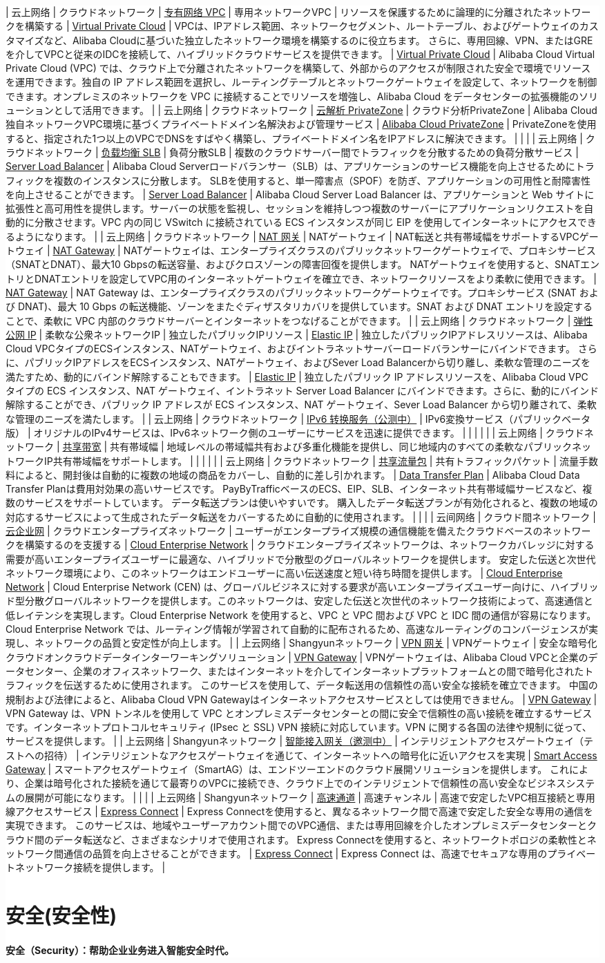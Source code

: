 | 云上网络 | クラウドネットワーク | [专有网络 VPC](https://www.aliyun.com/product/vpc) | 専用ネットワークVPC | リソースを保護するために論理的に分離されたネットワークを構築する |  [Virtual Private Cloud](https://www.alibabacloud.com/product/vpc) | VPCは、IPアドレス範囲、ネットワークセグメント、ルートテーブル、およびゲートウェイのカスタマイズなど、Alibaba Cloudに基づいた独立したネットワーク環境を構築するのに役立ちます。 さらに、専用回線、VPN、またはGREを介してVPCと従来のIDCを接続して、ハイブリッドクラウドサービスを提供できます。 | [Virtual Private Cloud](https://jp.alibabacloud.com/product/vpc) | Alibaba Cloud Virtual Private Cloud (VPC) では、クラウド上で分離されたネットワークを構築して、外部からのアクセスが制限された安全で環境でリソースを運用できます。独自の IP アドレス範囲を選択し、ルーティングテーブルとネットワークゲートウェイを設定して、ネットワークを制御できます。オンプレミスのネットワークを VPC に接続することでリソースを増強し、Alibaba Cloud をデータセンターの拡張機能のソリューションとして活用できます。 |
| 云上网络 | クラウドネットワーク | [云解析 PrivateZone](https://www.aliyun.com/product/pvtz) | クラウド分析PrivateZone | Alibaba Cloud独自ネットワークVPC環境に基づくプライベートドメイン名解決および管理サービス |  [Alibaba Cloud PrivateZone](https://www.alibabacloud.com/products/private-zone) | PrivateZoneを使用すると、指定された1つ以上のVPCでDNSをすばやく構築し、プライベートドメイン名をIPアドレスに解決できます。 | []() |  |
| 云上网络 | クラウドネットワーク | [负载均衡 SLB](https://www.aliyun.com/product/slb) | 負荷分散SLB | 複数のクラウドサーバー間でトラフィックを分散するための負荷分散サービス |  [Server Load Balancer](https://www.alibabacloud.com/product/server-load-balancer) | Alibaba Cloud Serverロードバランサー（SLB）は、アプリケーションのサービス機能を向上させるためにトラフィックを複数のインスタンスに分散します。 SLBを使用すると、単一障害点（SPOF）を防ぎ、アプリケーションの可用性と耐障害性を向上させることができます。 | [Server Load Balancer](https://jp.alibabacloud.com/product/server-load-balancer) | Alibaba Cloud Server Load Balancer は、アプリケーションと Web サイトに拡張性と高可用性を提供します。サーバーの状態を監視し、セッションを維持しつつ複数のサーバーにアプリケーションリクエストを自動的に分散させます。VPC 内の同じ VSwitch に接続されている ECS インスタンスが同じ EIP を使用してインターネットにアクセスできるようになります。 |
| 云上网络 | クラウドネットワーク | [NAT 网关](https://www.aliyun.com/product/nat) | NATゲートウェイ | NAT転送と共有帯域幅をサポートするVPCゲートウェイ |  [NAT Gateway](https://www.alibabacloud.com/product/nat) | NATゲートウェイは、エンタープライズクラスのパブリックネットワークゲートウェイで、プロキシサービス（SNATとDNAT）、最大10 Gbpsの転送容量、およびクロスゾーンの障害回復を提供します。 NATゲートウェイを使用すると、SNATエントリとDNATエントリを設定してVPC用のインターネットゲートウェイを確立でき、ネットワークリソースをより柔軟に使用できます。 | [NAT Gateway](https://jp.alibabacloud.com/product/nat) | NAT Gateway は、エンタープライズクラスのパブリックネットワークゲートウェイです。プロキシサービス (SNAT および DNAT)、最大 10 Gbps の転送機能、ゾーンをまたぐディザスタリカバリを提供しています。SNAT および DNAT エントリを設定することで、柔軟に VPC 内部のクラウドサーバーとインターネットをつなげることができます。 |
| 云上网络 | クラウドネットワーク | [弹性公网 IP](https://www.aliyun.com/product/eip) | 柔軟な公衆ネットワークIP | 独立したパブリックIPリソース |  [Elastic IP](https://www.alibabacloud.com/product/eip) | 独立したパブリックIPアドレスリソースは、Alibaba Cloud VPCタイプのECSインスタンス、NATゲートウェイ、およびイントラネットサーバーロードバランサーにバインドできます。 さらに、パブリックIPアドレスをECSインスタンス、NATゲートウェイ、およびSever Load Balancerから切り離し、柔軟な管理のニーズを満たすため、動的にバインド解除することもできます。 | [Elastic IP](https://jp.alibabacloud.com/product/eip) | 独立したパブリック IP アドレスリソースを、Alibaba Cloud VPC タイプの ECS インスタンス、NAT ゲートウェイ、イントラネット Server Load Balancer にバインドできます。さらに、動的にバインド解除することができ、パブリック IP アドレスが ECS インスタンス、NAT ゲートウェイ、Sever Load Balancer から切り離されて、柔軟な管理のニーズを満たします。 |
| 云上网络 | クラウドネットワーク | [IPv6 转换服务（公测中）](https://www.aliyun.com/product/ipv6trans) | IPv6変換サービス（パブリックベータ版） | オリジナルのIPv4サービスは、IPv6ネットワーク側のユーザーにサービスを迅速に提供できます。 |  []() |  | []() |  |
| 云上网络 | クラウドネットワーク | [共享带宽](https://www.aliyun.com/product/cbwp) | 共有帯域幅 | 地域レベルの帯域幅共有および多重化機能を提供し、同じ地域内のすべての柔軟なパブリックネットワークIP共有帯域幅をサポートします。 |  []() |  | []() |  |
| 云上网络 | クラウドネットワーク | [共享流量包](https://www.aliyun.com/product/flowbag) | 共有トラフィックパケット | 流量手数料によると、開封後は自動的に複数の地域の商品をカバーし、自動的に差し引かれます。 |  [Data Transfer Plan](https://www.alibabacloud.com/products/data-transfer-plan) | Alibaba Cloud Data Transfer Planは費用対効果の高いサービスです。 PayByTrafficベースのECS、EIP、SLB、インターネット共有帯域幅サービスなど、複数のサービスをサポートしています。 データ転送プランは使いやすいです。 購入したデータ転送プランが有効化されると、複数の地域の対応するサービスによって生成されたデータ転送をカバーするために自動的に使用されます。 | []() |  |
| 云间网络 | クラウド間ネットワーク | [云企业网](https://www.aliyun.com/product/cbn) | クラウドエンタープライズネットワーク | ユーザーがエンタープライズ規模の通信機能を備えたクラウドベースのネットワークを構築するのを支援する |  [Cloud Enterprise Network](https://www.alibabacloud.com/product/cen) | クラウドエンタープライズネットワークは、ネットワークカバレッジに対する需要が高いエンタープライズユーザーに最適な、ハイブリッドで分散型のグローバルネットワークを提供します。 安定した伝送と次世代ネットワーク環境により、このネットワークはエンドユーザーに高い伝送速度と短い待ち時間を提供します。 | [Cloud Enterprise Network](https://jp.alibabacloud.com/product/cen) | Cloud Enterprise Network (CEN) は、グローバルビジネスに対する要求が高いエンタープライズユーザー向けに、ハイブリッド型分散グローバルネットワークを提供します。このネットワークは、安定した伝送と次世代のネットワーク技術によって、高速通信と低レイテンシを実現します。Cloud Enterprise Network を使用すると、VPC と VPC 間および VPC と IDC 間の通信が容易になります。Cloud Enterprise Network では、ルーティング情報が学習されて自動的に配布されるため、高速なルーティングのコンバージェンスが実現し、ネットワークの品質と安定性が向上します。 |
| 上云网络 | Shangyunネットワーク | [VPN 网关](https://www.aliyun.com/product/vpn) | VPNゲートウェイ | 安全な暗号化クラウドオンクラウドデータインターワーキングソリューション |  [VPN Gateway](https://www.alibabacloud.com/product/vpn-gateway) | VPNゲートウェイは、Alibaba Cloud VPCと企業のデータセンター、企業のオフィスネットワーク、またはインターネットを介してインターネットプラットフォームとの間で暗号化されたトラフィックを伝送するために使用されます。 このサービスを使用して、データ転送用の信頼性の高い安全な接続を確立できます。 中国の規制および法律によると、Alibaba Cloud VPN Gatewayはインターネットアクセスサービスとしては使用できません。 | [VPN Gateway](https://jp.alibabacloud.com/product/vpn-gateway) | VPN Gateway は、VPN トンネルを使用して VPC とオンプレミスデータセンターとの間に安全で信頼性の高い接続を確立するサービスです。インターネットプロトコルセキュリティ (IPsec と SSL) VPN 接続に対応しています。VPN に関する各国の法律や規制に従って、サービスを提供します。 |
| 上云网络 | Shangyunネットワーク | [智能接入网关（邀测中）](https://www.aliyun.com/product/smartag) | インテリジェントアクセスゲートウェイ（テストへの招待） | インテリジェントなアクセスゲートウェイを通じて、インターネットへの暗号化に近いアクセスを実現 |  [Smart Access Gateway](https://www.alibabacloud.com/products/smart-access-gateway) | スマートアクセスゲートウェイ（SmartAG）は、エンドツーエンドのクラウド展開ソリューションを提供します。 これにより、企業は暗号化された接続を通じて最寄りのVPCに接続でき、クラウド上でのインテリジェントで信頼性の高い安全なビジネスシステムの展開が可能になります。 | []() |  |
| 上云网络 | Shangyunネットワーク | [高速通道](https://www.aliyun.com/product/expressconnect) | 高速チャンネル | 高速で安定したVPC相互接続と専用線アクセスサービス |  [Express Connect](https://www.alibabacloud.com/product/express-connect) | Express Connectを使用すると、異なるネットワーク間で高速で安定した安全な専用の通信を実現できます。 このサービスは、地域やユーザーアカウント間でのVPC通信、または専用回線を介したオンプレミスデータセンターとクラウド間のデータ転送など、さまざまなシナリオで使用されます。 Express Connectを使用すると、ネットワークトポロジの柔軟性とネットワーク間通信の品質を向上させることができます。 | [Express Connect](https://jp.alibabacloud.com/product/express-connect) | Express Connect は、高速でセキュアな専用のプライベートネットワーク接続を提供します。 |
# 安全(安全性)
#### 安全（Security）：帮助企业业务进入智能安全时代。